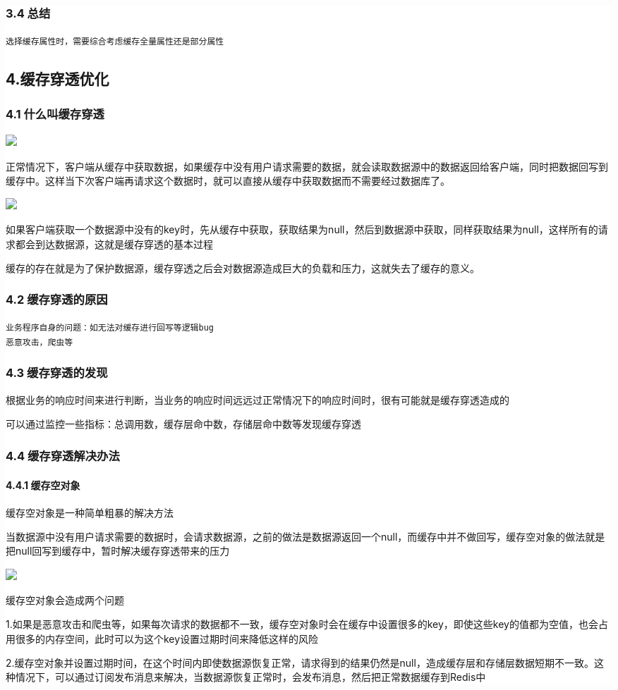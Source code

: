 
### 3.4 总结

```
选择缓存属性时，需要综合考虑缓存全量属性还是部分属性
```


## 4.缓存穿透优化


### 4.1 什么叫缓存穿透

![](https://file.wulicode.com/yuque/202208/04/15/3600zJfXuQkg.png?x-oss-process=image/resize,h_467)

正常情况下，客户端从缓存中获取数据，如果缓存中没有用户请求需要的数据，就会读取数据源中的数据返回给客户端，同时把数据回写到缓存中。这样当下次客户端再请求这个数据时，就可以直接从缓存中获取数据而不需要经过数据库了。

![](https://file.wulicode.com/yuque/202208/04/15/3601cTWa8fnn.png?x-oss-process=image/resize,h_472)

如果客户端获取一个数据源中没有的key时，先从缓存中获取，获取结果为null，然后到数据源中获取，同样获取结果为null，这样所有的请求都会到达数据源，这就是缓存穿透的基本过程

缓存的存在就是为了保护数据源，缓存穿透之后会对数据源造成巨大的负载和压力，这就失去了缓存的意义。


### 4.2 缓存穿透的原因

```
业务程序自身的问题：如无法对缓存进行回写等逻辑bug
恶意攻击，爬虫等
```


### 4.3 缓存穿透的发现

根据业务的响应时间来进行判断，当业务的响应时间远远过正常情况下的响应时间时，很有可能就是缓存穿透造成的

可以通过监控一些指标：总调用数，缓存层命中数，存储层命中数等发现缓存穿透


### 4.4 缓存穿透解决办法


#### 4.4.1 缓存空对象

缓存空对象是一种简单粗暴的解决方法

当数据源中没有用户请求需要的数据时，会请求数据源，之前的做法是数据源返回一个null，而缓存中并不做回写，缓存空对象的做法就是把null回写到缓存中，暂时解决缓存穿透带来的压力

![](https://file.wulicode.com/yuque/202208/04/15/3601ghpzj2ly.png?x-oss-process=image/resize,h_469)

缓存空对象会造成两个问题

1.如果是恶意攻击和爬虫等，如果每次请求的数据都不一致，缓存空对象时会在缓存中设置很多的key，即使这些key的值都为空值，也会占用很多的内存空间，此时可以为这个key设置过期时间来降低这样的风险

2.缓存空对象并设置过期时间，在这个时间内即使数据源恢复正常，请求得到的结果仍然是null，造成缓存层和存储层数据短期不一致。这种情况下，可以通过订阅发布消息来解决，当数据源恢复正常时，会发布消息，然后把正常数据缓存到Redis中
